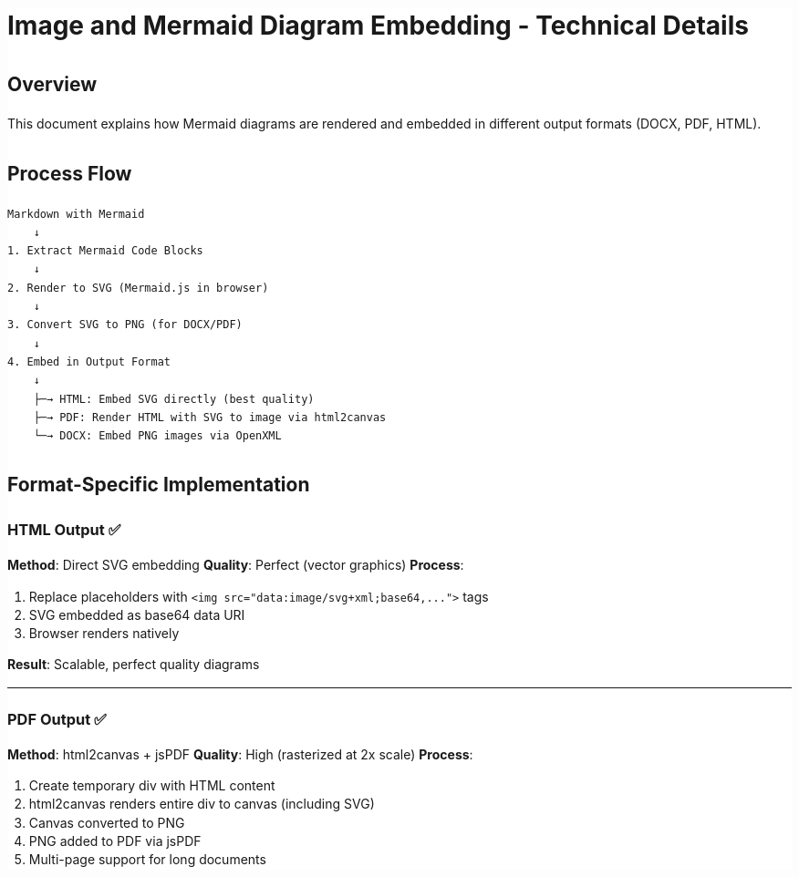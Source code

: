 # Image and Mermaid Diagram Embedding - Technical Details

## Overview

This document explains how Mermaid diagrams are rendered and embedded in different output formats (DOCX, PDF, HTML).

## Process Flow

```
Markdown with Mermaid
    ↓
1. Extract Mermaid Code Blocks
    ↓
2. Render to SVG (Mermaid.js in browser)
    ↓
3. Convert SVG to PNG (for DOCX/PDF)
    ↓
4. Embed in Output Format
    ↓
    ├─→ HTML: Embed SVG directly (best quality)
    ├─→ PDF: Render HTML with SVG to image via html2canvas
    └─→ DOCX: Embed PNG images via OpenXML
```

## Format-Specific Implementation

### HTML Output ✅
**Method**: Direct SVG embedding
**Quality**: Perfect (vector graphics)
**Process**:
1. Replace placeholders with `<img src="data:image/svg+xml;base64,...">` tags
2. SVG embedded as base64 data URI
3. Browser renders natively

**Result**: Scalable, perfect quality diagrams

---

### PDF Output ✅
**Method**: html2canvas + jsPDF
**Quality**: High (rasterized at 2x scale)
**Process**:
1. Create temporary div with HTML content
2. html2canvas renders entire div to canvas (including SVG)
3. Canvas converted to PNG
4. PNG added to PDF via jsPDF
5. Multi-page support for long documents

